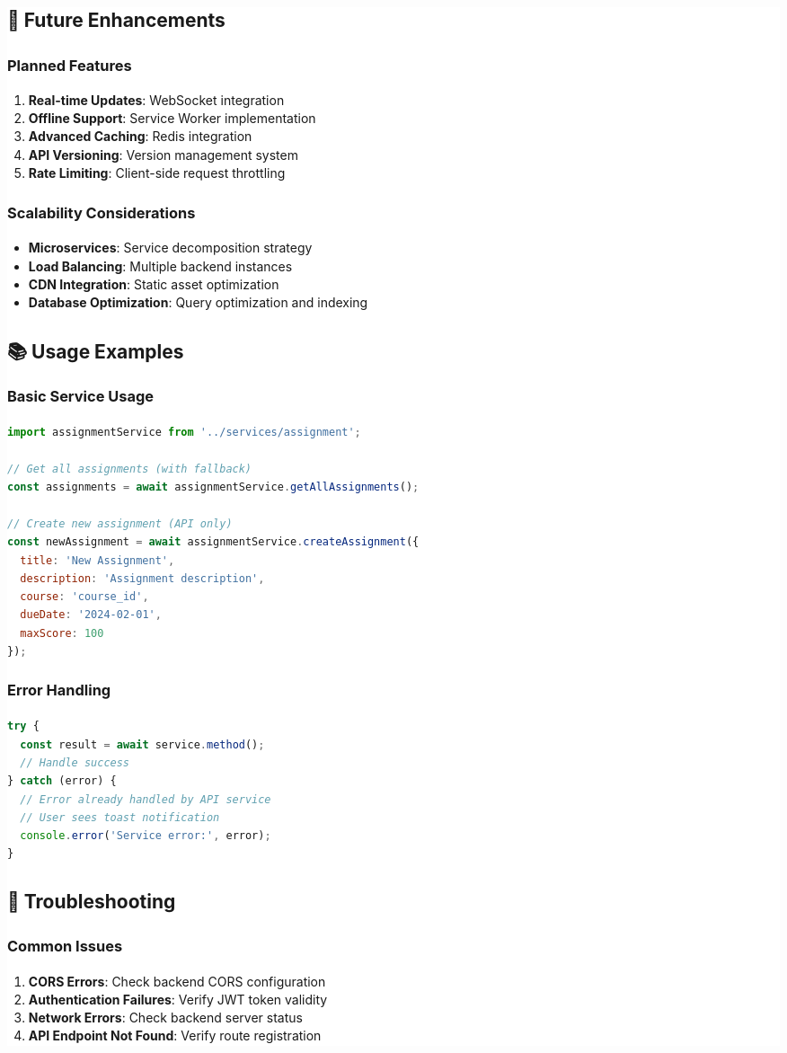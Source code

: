 ## 🔮 Future Enhancements

### Planned Features
1. **Real-time Updates**: WebSocket integration
2. **Offline Support**: Service Worker implementation
3. **Advanced Caching**: Redis integration
4. **API Versioning**: Version management system
5. **Rate Limiting**: Client-side request throttling

### Scalability Considerations
- **Microservices**: Service decomposition strategy
- **Load Balancing**: Multiple backend instances
- **CDN Integration**: Static asset optimization
- **Database Optimization**: Query optimization and indexing

## 📚 Usage Examples

### Basic Service Usage
```javascript
import assignmentService from '../services/assignment';

// Get all assignments (with fallback)
const assignments = await assignmentService.getAllAssignments();

// Create new assignment (API only)
const newAssignment = await assignmentService.createAssignment({
  title: 'New Assignment',
  description: 'Assignment description',
  course: 'course_id',
  dueDate: '2024-02-01',
  maxScore: 100
});
```

### Error Handling
```javascript
try {
  const result = await service.method();
  // Handle success
} catch (error) {
  // Error already handled by API service
  // User sees toast notification
  console.error('Service error:', error);
}
```

## 🚨 Troubleshooting

### Common Issues
1. **CORS Errors**: Check backend CORS configuration
2. **Authentication Failures**: Verify JWT token validity
3. **Network Errors**: Check backend server status
4. **API Endpoint Not Found**: Verify route registration
